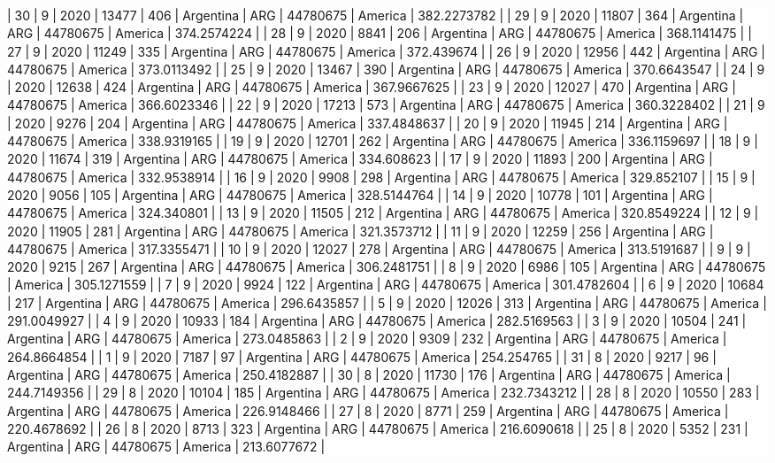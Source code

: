 | 30 | 9 | 2020 | 13477 | 406 | Argentina | ARG | 44780675 | America | 382.2273782 |
| 29 | 9 | 2020 | 11807 | 364 | Argentina | ARG | 44780675 | America | 374.2574224 |
| 28 | 9 | 2020 | 8841 | 206 | Argentina | ARG | 44780675 | America | 368.1141475 |
| 27 | 9 | 2020 | 11249 | 335 | Argentina | ARG | 44780675 | America | 372.439674 |
| 26 | 9 | 2020 | 12956 | 442 | Argentina | ARG | 44780675 | America | 373.0113492 |
| 25 | 9 | 2020 | 13467 | 390 | Argentina | ARG | 44780675 | America | 370.6643547 |
| 24 | 9 | 2020 | 12638 | 424 | Argentina | ARG | 44780675 | America | 367.9667625 |
| 23 | 9 | 2020 | 12027 | 470 | Argentina | ARG | 44780675 | America | 366.6023346 |
| 22 | 9 | 2020 | 17213 | 573 | Argentina | ARG | 44780675 | America | 360.3228402 |
| 21 | 9 | 2020 | 9276 | 204 | Argentina | ARG | 44780675 | America | 337.4848637 |
| 20 | 9 | 2020 | 11945 | 214 | Argentina | ARG | 44780675 | America | 338.9319165 |
| 19 | 9 | 2020 | 12701 | 262 | Argentina | ARG | 44780675 | America | 336.1159697 |
| 18 | 9 | 2020 | 11674 | 319 | Argentina | ARG | 44780675 | America | 334.608623 |
| 17 | 9 | 2020 | 11893 | 200 | Argentina | ARG | 44780675 | America | 332.9538914 |
| 16 | 9 | 2020 | 9908 | 298 | Argentina | ARG | 44780675 | America | 329.852107 |
| 15 | 9 | 2020 | 9056 | 105 | Argentina | ARG | 44780675 | America | 328.5144764 |
| 14 | 9 | 2020 | 10778 | 101 | Argentina | ARG | 44780675 | America | 324.340801 |
| 13 | 9 | 2020 | 11505 | 212 | Argentina | ARG | 44780675 | America | 320.8549224 |
| 12 | 9 | 2020 | 11905 | 281 | Argentina | ARG | 44780675 | America | 321.3573712 |
| 11 | 9 | 2020 | 12259 | 256 | Argentina | ARG | 44780675 | America | 317.3355471 |
| 10 | 9 | 2020 | 12027 | 278 | Argentina | ARG | 44780675 | America | 313.5191687 |
| 9 | 9 | 2020 | 9215 | 267 | Argentina | ARG | 44780675 | America | 306.2481751 |
| 8 | 9 | 2020 | 6986 | 105 | Argentina | ARG | 44780675 | America | 305.1271559 |
| 7 | 9 | 2020 | 9924 | 122 | Argentina | ARG | 44780675 | America | 301.4782604 |
| 6 | 9 | 2020 | 10684 | 217 | Argentina | ARG | 44780675 | America | 296.6435857 |
| 5 | 9 | 2020 | 12026 | 313 | Argentina | ARG | 44780675 | America | 291.0049927 |
| 4 | 9 | 2020 | 10933 | 184 | Argentina | ARG | 44780675 | America | 282.5169563 |
| 3 | 9 | 2020 | 10504 | 241 | Argentina | ARG | 44780675 | America | 273.0485863 |
| 2 | 9 | 2020 | 9309 | 232 | Argentina | ARG | 44780675 | America | 264.8664854 |
| 1 | 9 | 2020 | 7187 | 97 | Argentina | ARG | 44780675 | America | 254.254765 |
| 31 | 8 | 2020 | 9217 | 96 | Argentina | ARG | 44780675 | America | 250.4182887 |
| 30 | 8 | 2020 | 11730 | 176 | Argentina | ARG | 44780675 | America | 244.7149356 |
| 29 | 8 | 2020 | 10104 | 185 | Argentina | ARG | 44780675 | America | 232.7343212 |
| 28 | 8 | 2020 | 10550 | 283 | Argentina | ARG | 44780675 | America | 226.9148466 |
| 27 | 8 | 2020 | 8771 | 259 | Argentina | ARG | 44780675 | America | 220.4678692 |
| 26 | 8 | 2020 | 8713 | 323 | Argentina | ARG | 44780675 | America | 216.6090618 |
| 25 | 8 | 2020 | 5352 | 231 | Argentina | ARG | 44780675 | America | 213.6077672 |